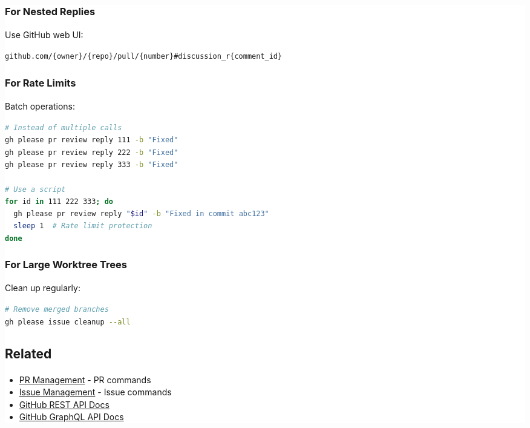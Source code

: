 ### For Nested Replies

Use GitHub web UI:
```
github.com/{owner}/{repo}/pull/{number}#discussion_r{comment_id}
```

### For Rate Limits

Batch operations:
```bash
# Instead of multiple calls
gh please pr review reply 111 -b "Fixed"
gh please pr review reply 222 -b "Fixed"
gh please pr review reply 333 -b "Fixed"

# Use a script
for id in 111 222 333; do
  gh please pr review reply "$id" -b "Fixed in commit abc123"
  sleep 1  # Rate limit protection
done
```

### For Large Worktree Trees

Clean up regularly:
```bash
# Remove merged branches
gh please issue cleanup --all
```

## Related

- [PR Management](/features/pr-management) - PR commands
- [Issue Management](/features/issue-management) - Issue commands
- [GitHub REST API Docs](https://docs.github.com/en/rest)
- [GitHub GraphQL API Docs](https://docs.github.com/en/graphql)

